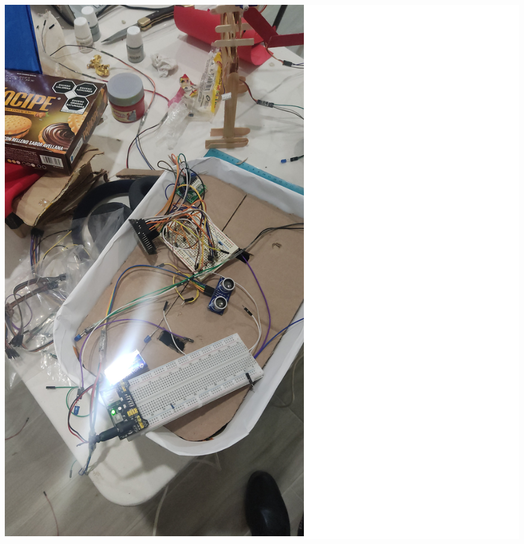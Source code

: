 <img width="500" src="https://github.com/CesarAbraham0428/Proyecto_Navide-oU3/blob/main/Evidencias/Fotos%20y%20videos%20de%20Elaboracion/1733369968862.jpeg"/><br>